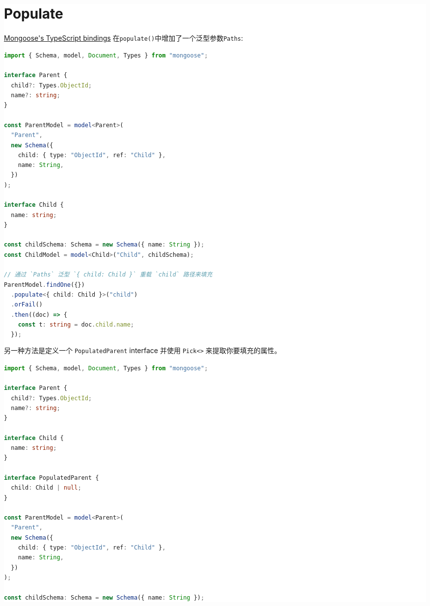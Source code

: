 # Populate

[Mongoose's TypeScript bindings](https://thecodebarbarian.com/working-with-mongoose-in-typescript.html) 在`populate()`中增加了一个泛型参数`Paths`:

```typescript
import { Schema, model, Document, Types } from "mongoose";

interface Parent {
  child?: Types.ObjectId;
  name?: string;
}

const ParentModel = model<Parent>(
  "Parent",
  new Schema({
    child: { type: "ObjectId", ref: "Child" },
    name: String,
  })
);

interface Child {
  name: string;
}

const childSchema: Schema = new Schema({ name: String });
const ChildModel = model<Child>("Child", childSchema);

// 通过 `Paths` 泛型 `{ child: Child }` 重载 `child` 路径来填充
ParentModel.findOne({})
  .populate<{ child: Child }>("child")
  .orFail()
  .then((doc) => {
    const t: string = doc.child.name;
  });
```

另一种方法是定义一个 `PopulatedParent` interface 并使用 `Pick<>` 来提取你要填充的属性。

```typescript
import { Schema, model, Document, Types } from "mongoose";

interface Parent {
  child?: Types.ObjectId;
  name?: string;
}

interface Child {
  name: string;
}

interface PopulatedParent {
  child: Child | null;
}

const ParentModel = model<Parent>(
  "Parent",
  new Schema({
    child: { type: "ObjectId", ref: "Child" },
    name: String,
  })
);

const childSchema: Schema = new Schema({ name: String });
```